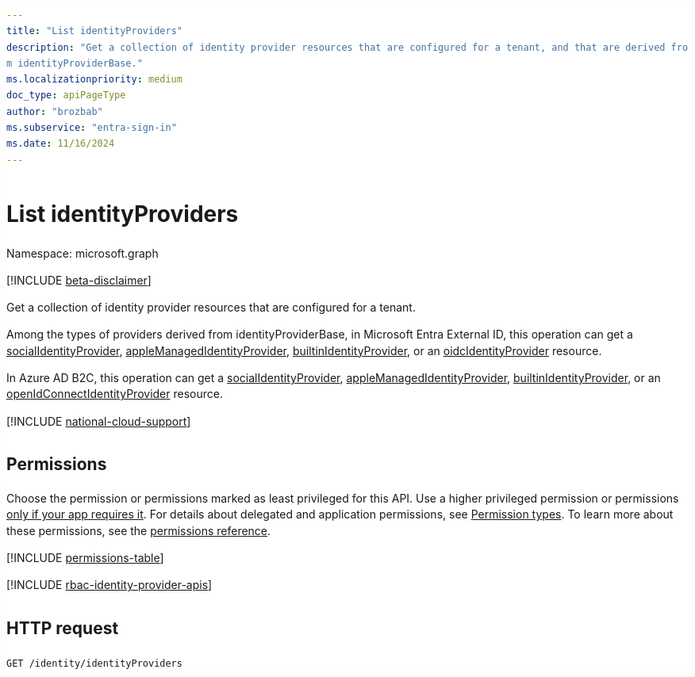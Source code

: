 ```yaml
---
title: "List identityProviders"
description: "Get a collection of identity provider resources that are configured for a tenant, and that are derived from identityProviderBase."
ms.localizationpriority: medium
doc_type: apiPageType
author: "brozbab"
ms.subservice: "entra-sign-in"
ms.date: 11/16/2024
---
```


# List identityProviders

Namespace: microsoft.graph

[!INCLUDE [beta-disclaimer](../../includes/beta-disclaimer.md)]

Get a collection of identity provider resources that are configured for a tenant.

Among the types of providers derived from identityProviderBase, in Microsoft Entra External ID, this operation can get a [socialIdentityProvider](../resources/socialidentityprovider.md), [appleManagedIdentityProvider](../resources/applemanagedidentityprovider.md), [builtinIdentityProvider](../resources/builtinidentityprovider.md), or an [oidcIdentityProvider](../resources/oidcidentityprovider.md) resource.

In Azure AD B2C, this operation can get a [socialIdentityProvider](../resources/socialidentityprovider.md), [appleManagedIdentityProvider](../resources/applemanagedidentityprovider.md), [builtinIdentityProvider](../resources/builtinidentityprovider.md), or an [openIdConnectIdentityProvider](../resources/openidconnectidentityprovider.md) resource.

[!INCLUDE [national-cloud-support](../../includes/all-clouds.md)]

## Permissions

Choose the permission or permissions marked as least privileged for this API. Use a higher privileged permission or permissions [only if your app requires it](/graph/permissions-overview#best-practices-for-using-microsoft-graph-permissions). For details about delegated and application permissions, see [Permission types](/graph/permissions-overview#permission-types). To learn more about these permissions, see the [permissions reference](/graph/permissions-reference).


[!INCLUDE [permissions-table](../includes/permissions/identitycontainer-list-identityproviders-permissions.md)]

[!INCLUDE [rbac-identity-provider-apis](../includes/rbac-for-apis/rbac-identity-provider-apis.md)]

## HTTP request



```http
GET /identity/identityProviders
```
